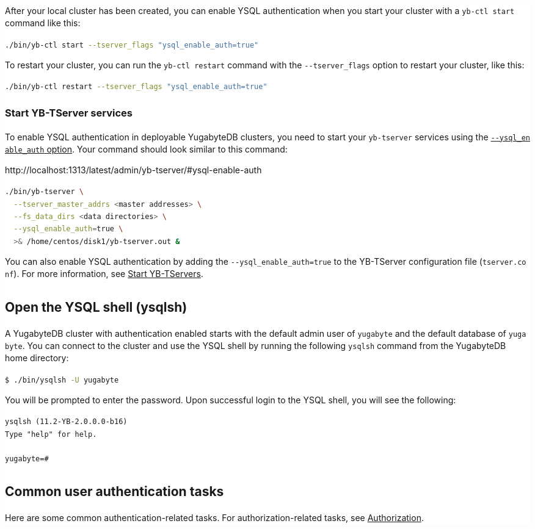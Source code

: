 After your local cluster has been created, you can enable YSQL authentication when you start your cluster with a `yb-ctl start` command like this:

```sh
./bin/yb-ctl start --tserver_flags "ysql_enable_auth=true"
```

To restart your cluster, you can run the `yb-ctl restart` command with  the `--tserver_flags` option to restart your cluster, like this:

```sh
./bin/yb-ctl restart --tserver_flags "ysql_enable_auth=true"
```

### Start YB-TServer services

To enable YSQL authentication in deployable YugabyteDB clusters, you need to start your `yb-tserver` services using the [`--ysql_enable_auth` option](../../admin/yb-tserver#ysql-enable-auth). Your command should look similar to this command:

http://localhost:1313/latest/admin/yb-tserver/#ysql-enable-auth

```sh
./bin/yb-tserver \
  --tserver_master_addrs <master addresses> \
  --fs_data_dirs <data directories> \
  --ysql_enable_auth=true \
  >& /home/centos/disk1/yb-tserver.out &
```

You can also enable YSQL authentication by adding the `--ysql_enable_auth=true` to the YB-TServer configuration file (`tserver.conf`). For more information, see [Start YB-TServers](../../deploy/manual-deployment/start-tservers/).

## Open the YSQL shell (ysqlsh)

A YugabyteDB cluster with authentication enabled starts with the default admin user of `yugabyte` and the default database of `yugabyte`. You can connect to the cluster and use the YSQL shell by running the following `ysqlsh` command from the YugabyteDB home directory:

```sh
$ ./bin/ysqlsh -U yugabyte
```

You will be prompted to enter the password. Upon successful login to the YSQL shell, you will see the following:

```
ysqlsh (11.2-YB-2.0.0.0-b16)
Type "help" for help.

yugabyte=#
```

## Common user authentication tasks

Here are some common authentication-related tasks. For authorization-related tasks, see [Authorization](../authorization).
